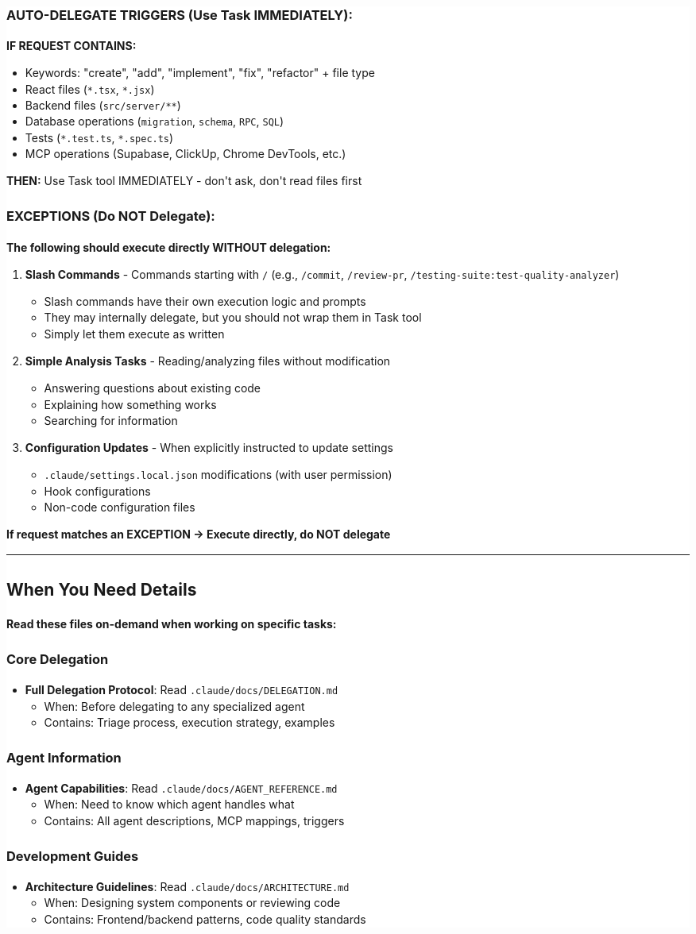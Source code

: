 ### AUTO-DELEGATE TRIGGERS (Use Task IMMEDIATELY):

**IF REQUEST CONTAINS:**
- Keywords: "create", "add", "implement", "fix", "refactor" + file type
- React files (`*.tsx`, `*.jsx`)
- Backend files (`src/server/**`)
- Database operations (`migration`, `schema`, `RPC`, `SQL`)
- Tests (`*.test.ts`, `*.spec.ts`)
- MCP operations (Supabase, ClickUp, Chrome DevTools, etc.)

**THEN:** Use Task tool IMMEDIATELY - don't ask, don't read files first

### EXCEPTIONS (Do NOT Delegate):

**The following should execute directly WITHOUT delegation:**

1. **Slash Commands** - Commands starting with `/` (e.g., `/commit`, `/review-pr`, `/testing-suite:test-quality-analyzer`)
   - Slash commands have their own execution logic and prompts
   - They may internally delegate, but you should not wrap them in Task tool
   - Simply let them execute as written

2. **Simple Analysis Tasks** - Reading/analyzing files without modification
   - Answering questions about existing code
   - Explaining how something works
   - Searching for information

3. **Configuration Updates** - When explicitly instructed to update settings
   - `.claude/settings.local.json` modifications (with user permission)
   - Hook configurations
   - Non-code configuration files

**If request matches an EXCEPTION → Execute directly, do NOT delegate**

---

## When You Need Details

**Read these files on-demand when working on specific tasks:**

### Core Delegation
- **Full Delegation Protocol**: Read `.claude/docs/DELEGATION.md`
  - When: Before delegating to any specialized agent
  - Contains: Triage process, execution strategy, examples

### Agent Information
- **Agent Capabilities**: Read `.claude/docs/AGENT_REFERENCE.md`
  - When: Need to know which agent handles what
  - Contains: All agent descriptions, MCP mappings, triggers

### Development Guides
- **Architecture Guidelines**: Read `.claude/docs/ARCHITECTURE.md`
  - When: Designing system components or reviewing code
  - Contains: Frontend/backend patterns, code quality standards
